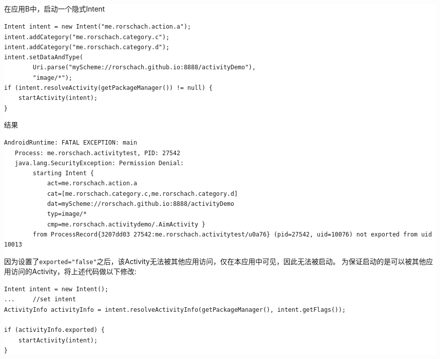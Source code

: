 在应用B中，启动一个隐式Intent

```
Intent intent = new Intent("me.rorschach.action.a");
intent.addCategory("me.rorschach.category.c");
intent.addCategory("me.rorschach.category.d");
intent.setDataAndType(
        Uri.parse("myScheme://rorschach.github.io:8888/activityDemo"),
        "image/*");
if (intent.resolveActivity(getPackageManager()) != null) {
    startActivity(intent);
}
```

结果

```
AndroidRuntime: FATAL EXCEPTION: main
   Process: me.rorschach.activitytest, PID: 27542
   java.lang.SecurityException: Permission Denial: 
        starting Intent { 
            act=me.rorschach.action.a 
            cat=[me.rorschach.category.c,me.rorschach.category.d] 
            dat=myScheme://rorschach.github.io:8888/activityDemo 
            typ=image/* 
            cmp=me.rorschach.activitydemo/.AimActivity } 
        from ProcessRecord{3207dd03 27542:me.rorschach.activitytest/u0a76} (pid=27542, uid=10076) not exported from uid 10013
```

因为设置了`exported="false"`之后，该Activity无法被其他应用访问，仅在本应用中可见，因此无法被启动。
为保证启动的是可以被其他应用访问的Activity，将上述代码做以下修改:

```
Intent intent = new Intent();
...     //set intent
ActivityInfo activityInfo = intent.resolveActivityInfo(getPackageManager(), intent.getFlags());

if (activityInfo.exported) {
    startActivity(intent);
}
```

